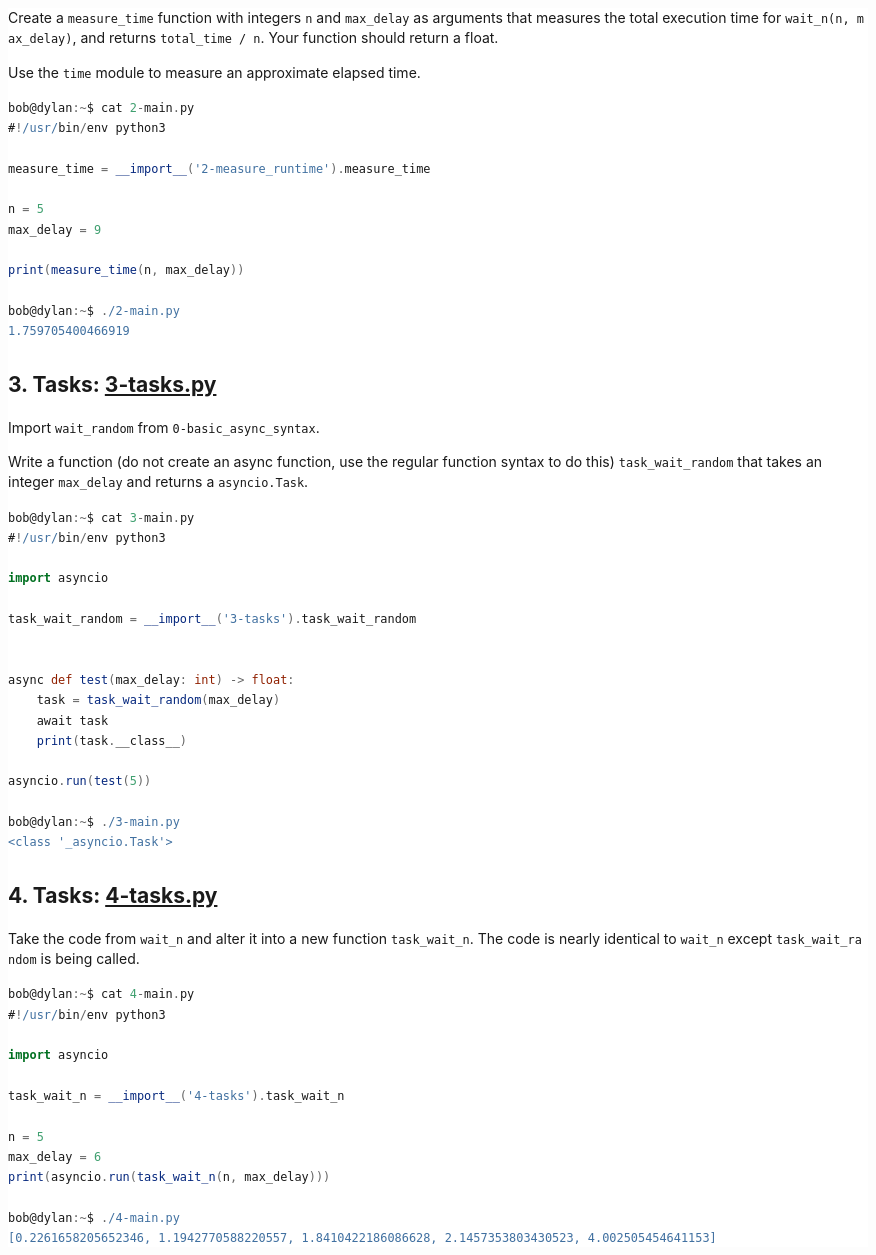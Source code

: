 Create a `measure_time` function with integers `n` and `max_delay` as arguments that measures the total execution time for `wait_n(n, max_delay)`, and returns `total_time / n`. Your function should return a float.

Use the `time` module to measure an approximate elapsed time.
```groovy
bob@dylan:~$ cat 2-main.py
#!/usr/bin/env python3

measure_time = __import__('2-measure_runtime').measure_time

n = 5
max_delay = 9

print(measure_time(n, max_delay))

bob@dylan:~$ ./2-main.py
1.759705400466919
```

## 3. Tasks: [3-tasks.py](3-tasks.py)
Import `wait_random` from `0-basic_async_syntax`.

Write a function (do not create an async function, use the regular function syntax to do this) `task_wait_random` that takes an integer `max_delay` and returns a `asyncio.Task`.
```groovy
bob@dylan:~$ cat 3-main.py
#!/usr/bin/env python3

import asyncio

task_wait_random = __import__('3-tasks').task_wait_random


async def test(max_delay: int) -> float:
    task = task_wait_random(max_delay)
    await task
    print(task.__class__)

asyncio.run(test(5))

bob@dylan:~$ ./3-main.py
<class '_asyncio.Task'>
```

## 4. Tasks: [4-tasks.py](4-tasks.py)
Take the code from `wait_n` and alter it into a new function `task_wait_n`. The code is nearly identical to `wait_n` except `task_wait_random` is being called.
```groovy
bob@dylan:~$ cat 4-main.py
#!/usr/bin/env python3

import asyncio

task_wait_n = __import__('4-tasks').task_wait_n

n = 5
max_delay = 6
print(asyncio.run(task_wait_n(n, max_delay)))

bob@dylan:~$ ./4-main.py
[0.2261658205652346, 1.1942770588220557, 1.8410422186086628, 2.1457353803430523, 4.002505454641153]
```
